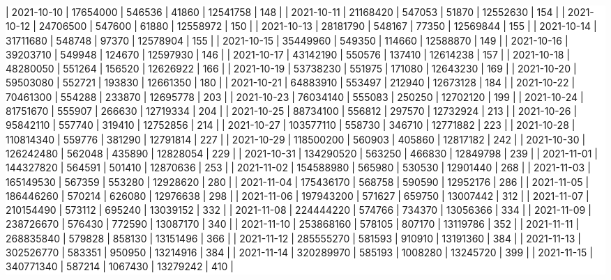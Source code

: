 | 2021-10-10 | 17654000 | 546536 | 41860 | 12541758 | 148 |
| 2021-10-11 | 21168420 | 547053 | 51870 | 12552630 | 154 |
| 2021-10-12 | 24706500 | 547600 | 61880 | 12558972 | 150 |
| 2021-10-13 | 28181790 | 548167 | 77350 | 12569844 | 155 |
| 2021-10-14 | 31711680 | 548748 | 97370 | 12578904 | 155 |
| 2021-10-15 | 35449960 | 549350 | 114660 | 12588870 | 149 |
| 2021-10-16 | 39203710 | 549948 | 124670 | 12597930 | 146 |
| 2021-10-17 | 43142190 | 550576 | 137410 | 12614238 | 157 |
| 2021-10-18 | 48280050 | 551264 | 156520 | 12626922 | 166 |
| 2021-10-19 | 53738230 | 551975 | 171080 | 12643230 | 169 |
| 2021-10-20 | 59503080 | 552721 | 193830 | 12661350 | 180 |
| 2021-10-21 | 64883910 | 553497 | 212940 | 12673128 | 184 |
| 2021-10-22 | 70461300 | 554288 | 233870 | 12695778 | 203 |
| 2021-10-23 | 76034140 | 555083 | 250250 | 12702120 | 199 |
| 2021-10-24 | 81751670 | 555907 | 266630 | 12719334 | 204 |
| 2021-10-25 | 88734100 | 556812 | 297570 | 12732924 | 213 |
| 2021-10-26 | 95842110 | 557740 | 319410 | 12752856 | 214 |
| 2021-10-27 | 103577110 | 558730 | 346710 | 12771882 | 223 |
| 2021-10-28 | 110814340 | 559776 | 381290 | 12791814 | 227 |
| 2021-10-29 | 118500200 | 560903 | 405860 | 12817182 | 242 |
| 2021-10-30 | 126242480 | 562048 | 435890 | 12828054 | 229 |
| 2021-10-31 | 134290520 | 563250 | 466830 | 12849798 | 239 |
| 2021-11-01 | 144327820 | 564591 | 501410 | 12870636 | 253 |
| 2021-11-02 | 154588980 | 565980 | 530530 | 12901440 | 268 |
| 2021-11-03 | 165149530 | 567359 | 553280 | 12928620 | 280 |
| 2021-11-04 | 175436170 | 568758 | 590590 | 12952176 | 286 |
| 2021-11-05 | 186446260 | 570214 | 626080 | 12976638 | 298 |
| 2021-11-06 | 197943200 | 571627 | 659750 | 13007442 | 312 |
| 2021-11-07 | 210154490 | 573112 | 695240 | 13039152 | 332 |
| 2021-11-08 | 224444220 | 574766 | 734370 | 13056366 | 334 |
| 2021-11-09 | 238726670 | 576430 | 772590 | 13087170 | 340 |
| 2021-11-10 | 253868160 | 578105 | 807170 | 13119786 | 352 |
| 2021-11-11 | 268835840 | 579828 | 858130 | 13151496 | 366 |
| 2021-11-12 | 285555270 | 581593 | 910910 | 13191360 | 384 |
| 2021-11-13 | 302526770 | 583351 | 950950 | 13214916 | 384 |
| 2021-11-14 | 320289970 | 585193 | 1008280 | 13245720 | 399 |
| 2021-11-15 | 340771340 | 587214 | 1067430 | 13279242 | 410 |